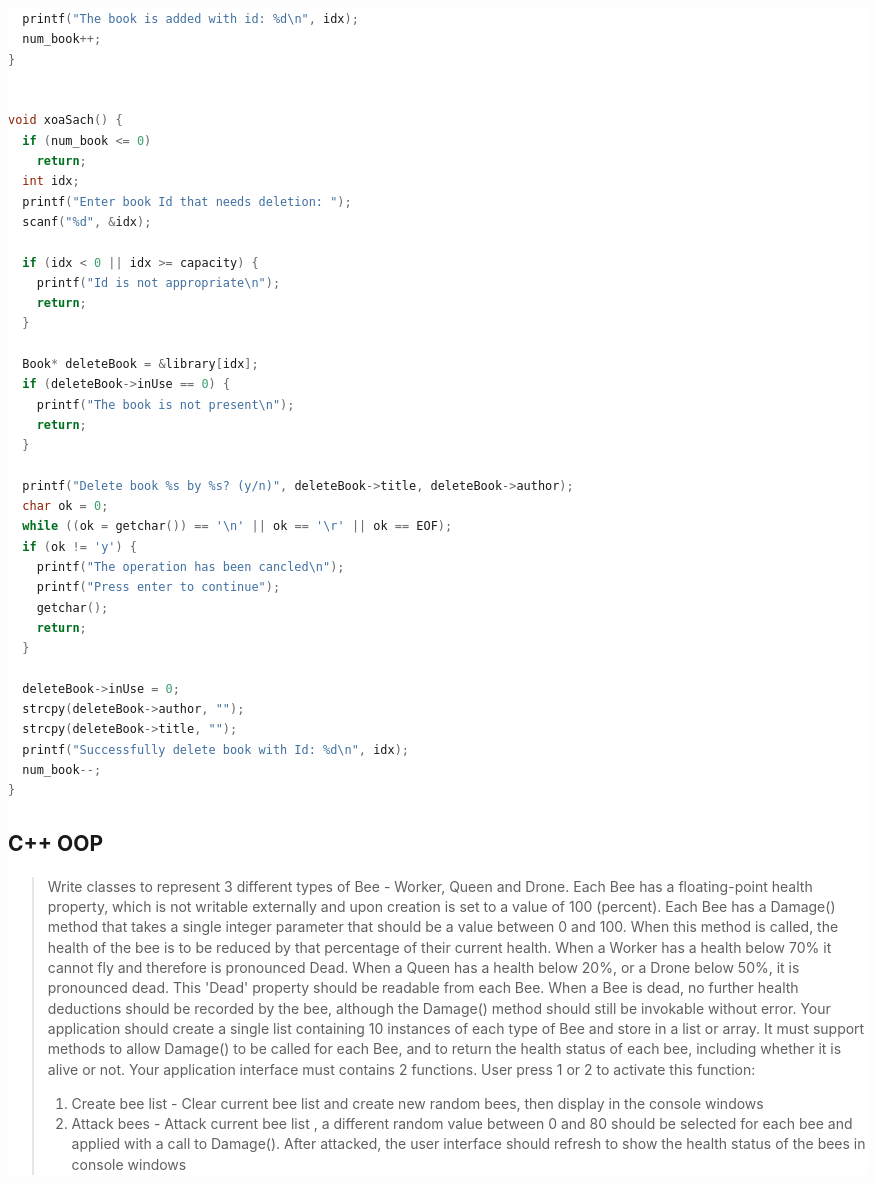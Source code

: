 ```c
  printf("The book is added with id: %d\n", idx);
  num_book++;
}


void xoaSach() {
  if (num_book <= 0)
    return;
  int idx;
  printf("Enter book Id that needs deletion: ");
  scanf("%d", &idx);

  if (idx < 0 || idx >= capacity) {
    printf("Id is not appropriate\n");
    return;
  }

  Book* deleteBook = &library[idx];
  if (deleteBook->inUse == 0) {
    printf("The book is not present\n");
    return;
  }

  printf("Delete book %s by %s? (y/n)", deleteBook->title, deleteBook->author);
  char ok = 0;
  while ((ok = getchar()) == '\n' || ok == '\r' || ok == EOF);
  if (ok != 'y') {
    printf("The operation has been cancled\n");
    printf("Press enter to continue");
    getchar();
    return;
  }

  deleteBook->inUse = 0;
  strcpy(deleteBook->author, "");
  strcpy(deleteBook->title, "");
  printf("Successfully delete book with Id: %d\n", idx);
  num_book--;
}
```

## C++ OOP

> Write classes to represent 3 different types of Bee - Worker, Queen and Drone.
> Each Bee has a floating-point health property, which is not writable externally and upon creation is set to a value of 100 (percent).
> Each Bee has a Damage() method that takes a single integer parameter that should be a value between 0 and 100. When this method is called, the health of the bee is to be reduced by that percentage of their current health.
> When a Worker has a health below 70% it cannot fly and therefore is pronounced Dead. When a Queen has a health below 20%, or a Drone below 50%, it is pronounced dead. This 'Dead' property should be readable from each Bee. When a Bee is dead, no further health deductions should be recorded by the bee, although the Damage() method should still be invokable without error.
> Your application should create a single list containing 10 instances of each type of Bee and store in a list or array. It must support methods to allow Damage() to be called for each Bee, and to return the health status of each bee, including whether it is alive or not.
>  Your application interface must contains 2 functions. User press 1 or 2 to activate this function:
>  1. Create bee list - Clear current bee list and create new random bees, then display in the console windows
>  2. Attack bees - Attack current bee list , a different random value between 0 and 80 should be selected for each bee and applied with a call to Damage(). After attacked, the user interface should refresh to show the health status of the bees in console windows